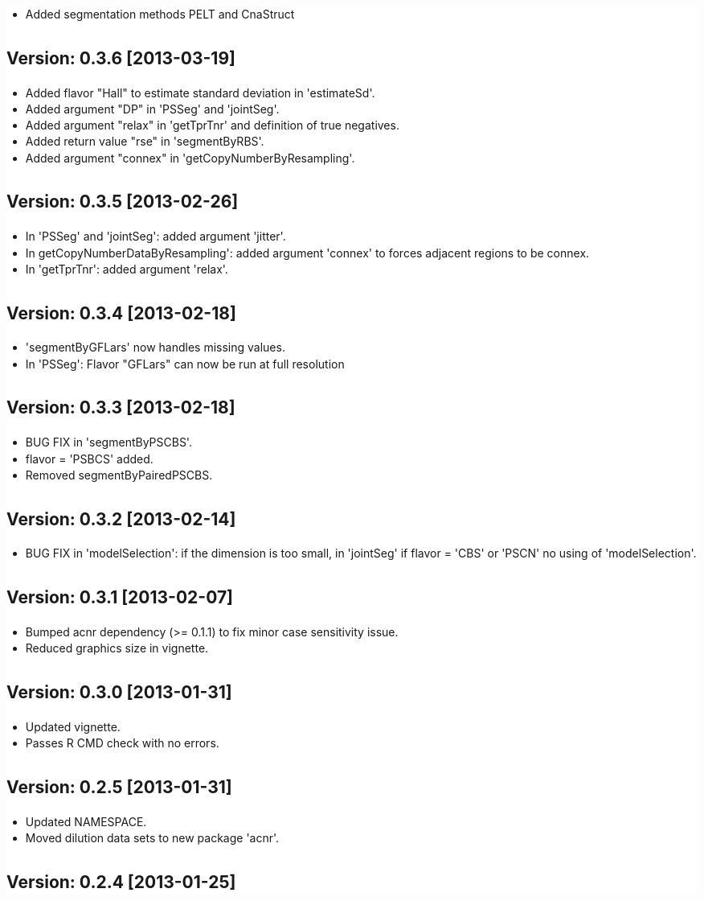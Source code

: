 * Added segmentation methods PELT and CnaStruct

## Version: 0.3.6 [2013-03-19]

* Added flavor "Hall" to estimate standard deviation in 'estimateSd'.
* Added argument "DP" in 'PSSeg' and 'jointSeg'.
* Added argument "relax" in 'getTprTnr' and definition of true negatives.
* Added return value "rse" in 'segmentByRBS'.
* Added argument "connex" in 'getCopyNumberByResampling'.

## Version: 0.3.5 [2013-02-26]

* In 'PSSeg' and 'jointSeg': added argument 'jitter'.
* In getCopyNumberDataByResampling': added argument 'connex' to forces
adjacent regions to be connex.
* In 'getTprTnr': added argument 'relax'.

## Version: 0.3.4 [2013-02-18]

* 'segmentByGFLars' now handles missing values.
* In 'PSSeg': Flavor "GFLars" can now be run at full resolution

## Version: 0.3.3 [2013-02-18]

* BUG FIX in 'segmentByPSCBS'.
* flavor = 'PSBCS' added.
* Removed segmentByPairedPSCBS.

## Version: 0.3.2 [2013-02-14]

* BUG FIX in 'modelSelection': if the dimension is too small, in 'jointSeg' if flavor = 'CBS' or 'PSCN' no using of 'modelSelection'.

## Version: 0.3.1 [2013-02-07]

* Bumped acnr dependency (>= 0.1.1) to fix minor case sensitivity issue.
* Reduced graphics size in vignette.

## Version: 0.3.0 [2013-01-31]

* Updated vignette.
* Passes R CMD check with no errors.

## Version: 0.2.5 [2013-01-31]

* Updated NAMESPACE.
* Moved dilution data sets to new package 'acnr'.

## Version: 0.2.4 [2013-01-25]
